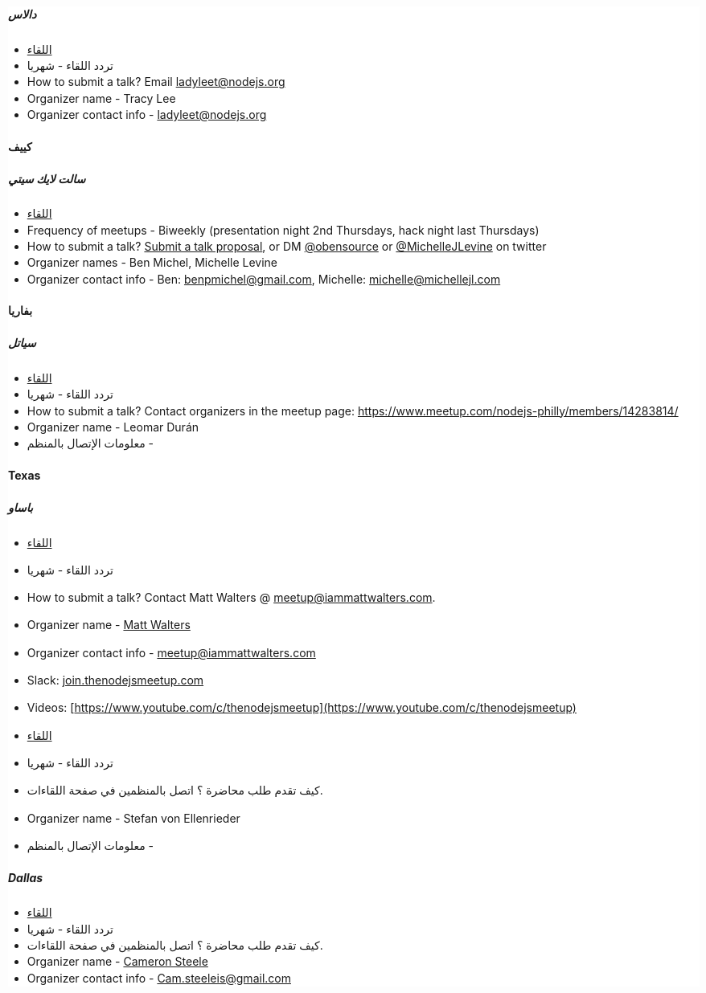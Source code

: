 ##### دالاس

* [اللقاء](https://www.meetup.com/triangle-nodejs/)
* تردد اللقاء - شهريا
* How to submit a talk? Email ladyleet@nodejs.org
* Organizer name - Tracy Lee
* Organizer contact info - ladyleet@nodejs.org

#### كييف

##### سالت لايك سيتي

* [اللقاء](http://pdxnode.org/)
* Frequency of meetups - Biweekly (presentation night 2nd Thursdays, hack night last Thursdays)
* How to submit a talk? [Submit a talk proposal](https://github.com/PDXNode/pdxnode/issues/new), or DM [@obensource](https://twitter.com/obensource) or [@MichelleJLevine](https://twitter.com/MichelleJLevine) on twitter
* Organizer names - Ben Michel, Michelle Levine
* Organizer contact info - Ben: benpmichel@gmail.com, Michelle: michelle@michellejl.com

#### بفاريا

##### سياتل

* [اللقاء](https://www.meetup.com/nodejs-philly/)
* تردد اللقاء - شهريا
* How to submit a talk? Contact organizers in the meetup page: https://www.meetup.com/nodejs-philly/members/14283814/
* Organizer name - Leomar Durán
* معلومات الإتصال بالمنظم -

#### Texas

##### باساو

* [اللقاء](https://www.meetup.com/austinnodejs/)
* تردد اللقاء - شهريا
* How to submit a talk? Contact Matt Walters @ [meetup@iammattwalters.com](mailto:meetup@iammattwalters.com).
* Organizer name - [Matt Walters](https://github.com/mateodelnorte/)
* Organizer contact info - [meetup@iammattwalters.com](mailto:meetup@iammattwalters.com)
* Slack: [join.thenodejsmeetup.com](http://join.thenodejsmeetup.com/)
* Videos: [https://www.youtube.com/c/thenodejsmeetup](https://www.youtube.com/c/thenodejsmeetup)

* [اللقاء](https://www.meetup.com/ATXNodeSchool/)
* تردد اللقاء - شهريا
* كيف تقدم طلب محاضرة ؟ اتصل بالمنظمين في صفحة اللقاءات.
* Organizer name - Stefan von Ellenrieder
* معلومات الإتصال بالمنظم -

##### Dallas

* [اللقاء](https://www.meetup.com/DallasNode/)
* تردد اللقاء - شهريا
* كيف تقدم طلب محاضرة ؟ اتصل بالمنظمين في صفحة اللقاءات.
* Organizer name - [Cameron Steele](https://github.com/ATechAdventurer)
* Organizer contact info - [Cam.steeleis@gmail.com](mailto:Cam.steeleis@gmail.com)
